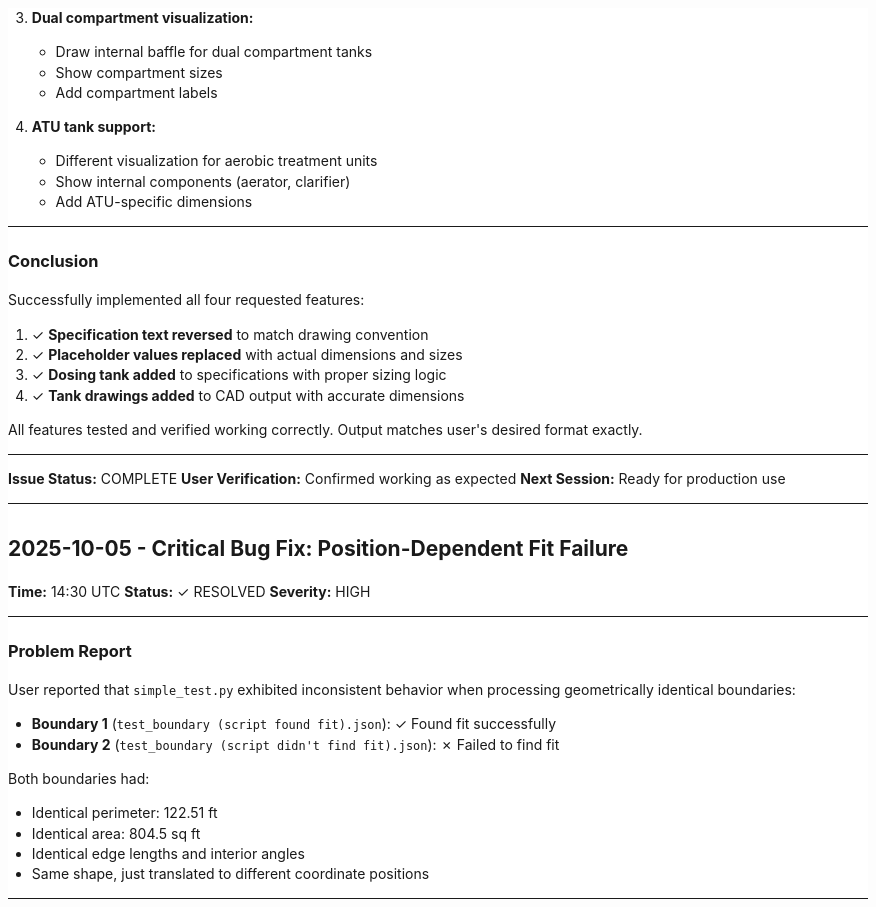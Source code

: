 3. **Dual compartment visualization:**
   - Draw internal baffle for dual compartment tanks
   - Show compartment sizes
   - Add compartment labels

4. **ATU tank support:**
   - Different visualization for aerobic treatment units
   - Show internal components (aerator, clarifier)
   - Add ATU-specific dimensions

---

### Conclusion

Successfully implemented all four requested features:

1. ✓ **Specification text reversed** to match drawing convention
2. ✓ **Placeholder values replaced** with actual dimensions and sizes
3. ✓ **Dosing tank added** to specifications with proper sizing logic
4. ✓ **Tank drawings added** to CAD output with accurate dimensions

All features tested and verified working correctly. Output matches user's desired format exactly.

---

**Issue Status:** COMPLETE
**User Verification:** Confirmed working as expected
**Next Session:** Ready for production use

---

## 2025-10-05 - Critical Bug Fix: Position-Dependent Fit Failure

**Time:** 14:30 UTC
**Status:** ✓ RESOLVED
**Severity:** HIGH

---

### Problem Report

User reported that `simple_test.py` exhibited inconsistent behavior when processing geometrically identical boundaries:

- **Boundary 1** (`test_boundary (script found fit).json`): ✓ Found fit successfully
- **Boundary 2** (`test_boundary (script didn't find fit).json`): ✗ Failed to find fit

Both boundaries had:
- Identical perimeter: 122.51 ft
- Identical area: 804.5 sq ft
- Identical edge lengths and interior angles
- Same shape, just translated to different coordinate positions

---
